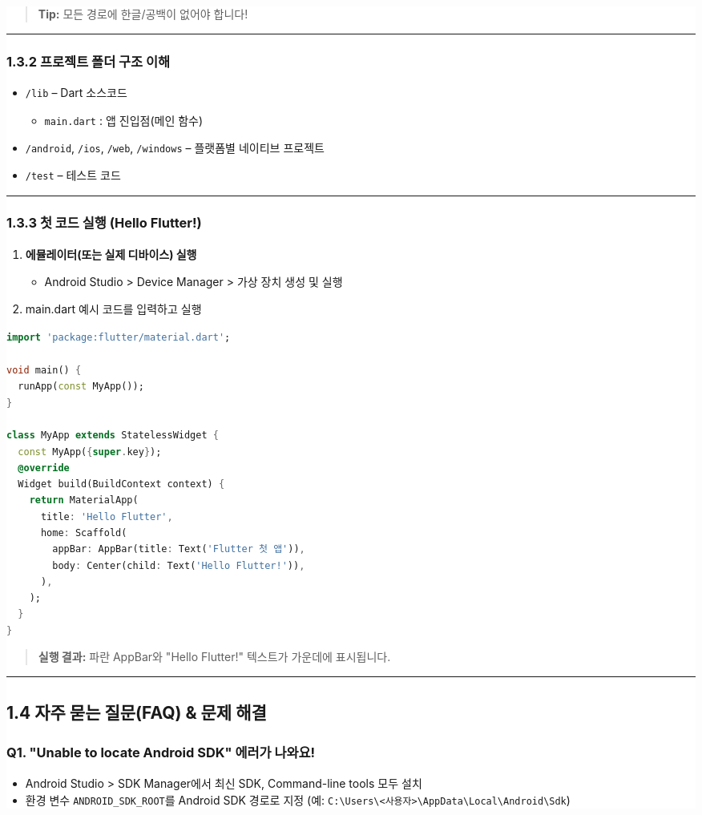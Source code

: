 > **Tip:**
> 모든 경로에 한글/공백이 없어야 합니다!

---

### 1.3.2 프로젝트 폴더 구조 이해

* `/lib` – Dart 소스코드

  * `main.dart` : 앱 진입점(메인 함수)
* `/android`, `/ios`, `/web`, `/windows` – 플랫폼별 네이티브 프로젝트
* `/test` – 테스트 코드

---

### 1.3.3 첫 코드 실행 (Hello Flutter!)

1. **에뮬레이터(또는 실제 디바이스) 실행**

   * Android Studio > Device Manager > 가상 장치 생성 및 실행
2. main.dart 예시 코드를 입력하고 실행

```dart
import 'package:flutter/material.dart';

void main() {
  runApp(const MyApp());
}

class MyApp extends StatelessWidget {
  const MyApp({super.key});
  @override
  Widget build(BuildContext context) {
    return MaterialApp(
      title: 'Hello Flutter',
      home: Scaffold(
        appBar: AppBar(title: Text('Flutter 첫 앱')),
        body: Center(child: Text('Hello Flutter!')),
      ),
    );
  }
}
```

> **실행 결과:**
> 파란 AppBar와 "Hello Flutter!" 텍스트가 가운데에 표시됩니다.

---

## 1.4 자주 묻는 질문(FAQ) & 문제 해결

### Q1. "Unable to locate Android SDK" 에러가 나와요!

* Android Studio > SDK Manager에서 최신 SDK, Command-line tools 모두 설치
* 환경 변수 `ANDROID_SDK_ROOT`를 Android SDK 경로로 지정 (예: `C:\Users\<사용자>\AppData\Local\Android\Sdk`)
